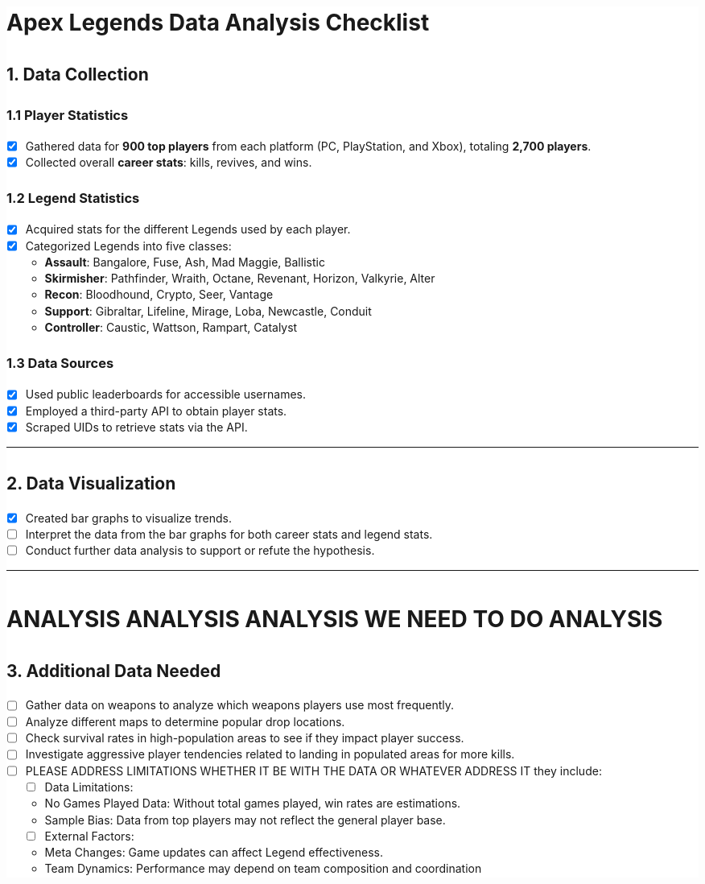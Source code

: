 

# Apex Legends Data Analysis Checklist

## 1. **Data Collection**

### 1.1 **Player Statistics**
- [x] Gathered data for **900 top players** from each platform (PC, PlayStation, and Xbox), totaling **2,700 players**.
- [x] Collected overall **career stats**: kills, revives, and wins.

### 1.2 **Legend Statistics**
- [x] Acquired stats for the different Legends used by each player.
- [x] Categorized Legends into five classes:
  - **Assault**: Bangalore, Fuse, Ash, Mad Maggie, Ballistic
  - **Skirmisher**: Pathfinder, Wraith, Octane, Revenant, Horizon, Valkyrie, Alter
  - **Recon**: Bloodhound, Crypto, Seer, Vantage
  - **Support**: Gibraltar, Lifeline, Mirage, Loba, Newcastle, Conduit
  - **Controller**: Caustic, Wattson, Rampart, Catalyst

### 1.3 **Data Sources**
- [x] Used public leaderboards for accessible usernames.
- [x] Employed a third-party API to obtain player stats.
- [x] Scraped UIDs to retrieve stats via the API.

---

## 2. **Data Visualization**
- [x] Created bar graphs to visualize trends.
- [ ] Interpret the data from the bar graphs for both career stats and legend stats.
- [ ] Conduct further data analysis to support or refute the hypothesis.

---
# ANALYSIS ANALYSIS ANALYSIS WE NEED TO DO ANALYSIS

## 3. **Additional Data Needed**
- [ ] Gather data on weapons to analyze which weapons players use most frequently.
- [ ] Analyze different maps to determine popular drop locations.
- [ ] Check survival rates in high-population areas to see if they impact player success.
- [ ] Investigate aggressive player tendencies related to landing in populated areas for more kills.
- [ ] PLEASE ADDRESS LIMITATIONS WHETHER IT BE WITH THE DATA OR WHATEVER ADDRESS IT they include:
  - [ ] Data Limitations:
  - No Games Played Data: Without total games played, win rates are estimations.
  - Sample Bias: Data from top players may not reflect the general player base.
  - [ ] External Factors:
  - Meta Changes: Game updates can affect Legend effectiveness.
  - Team Dynamics: Performance may depend on team composition and coordination
